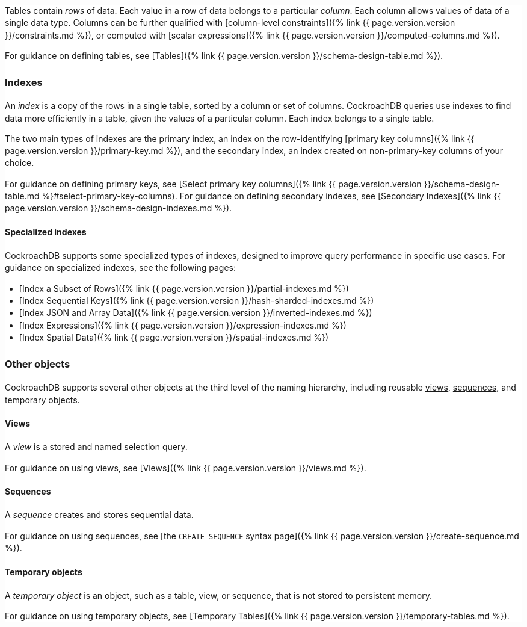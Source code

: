 Tables contain *rows* of data. Each value in a row of data belongs to a particular *column*. Each column allows values of data of a single data type. Columns can be further qualified with [column-level constraints]({% link {{ page.version.version }}/constraints.md %}), or computed with [scalar expressions]({% link {{ page.version.version }}/computed-columns.md %}).

For guidance on defining tables, see [Tables]({% link {{ page.version.version }}/schema-design-table.md %}).

### Indexes

An _index_ is a copy of the rows in a single table, sorted by a column or set of columns. CockroachDB queries use indexes to find data more efficiently in a table, given the values of a particular column. Each index belongs to a single table.

The two main types of indexes are the primary index, an index on the row-identifying [primary key columns]({% link {{ page.version.version }}/primary-key.md %}), and the secondary index, an index created on non-primary-key columns of your choice.

For guidance on defining primary keys, see [Select primary key columns]({% link {{ page.version.version }}/schema-design-table.md %}#select-primary-key-columns). For guidance on defining secondary indexes, see [Secondary Indexes]({% link {{ page.version.version }}/schema-design-indexes.md %}).

#### Specialized indexes

CockroachDB supports some specialized types of indexes, designed to improve query performance in specific use cases. For guidance on specialized indexes, see the following pages:

- [Index a Subset of Rows]({% link {{ page.version.version }}/partial-indexes.md %})
- [Index Sequential Keys]({% link {{ page.version.version }}/hash-sharded-indexes.md %})
- [Index JSON and Array Data]({% link {{ page.version.version }}/inverted-indexes.md %})
- [Index Expressions]({% link {{ page.version.version }}/expression-indexes.md %})
- [Index Spatial Data]({% link {{ page.version.version }}/spatial-indexes.md %})

### Other objects

CockroachDB supports several other objects at the third level of the naming hierarchy, including reusable [views](#views), [sequences](#sequences), and [temporary objects](#temporary-objects).

#### Views

A _view_ is a stored and named selection query.

For guidance on using views, see [Views]({% link {{ page.version.version }}/views.md %}).

#### Sequences

A _sequence_ creates and stores sequential data.

For guidance on using sequences, see [the `CREATE SEQUENCE` syntax page]({% link {{ page.version.version }}/create-sequence.md %}).

#### Temporary objects

A _temporary object_ is an object, such as a table, view, or sequence, that is not stored to persistent memory.

For guidance on using temporary objects, see [Temporary Tables]({% link {{ page.version.version }}/temporary-tables.md %}).
